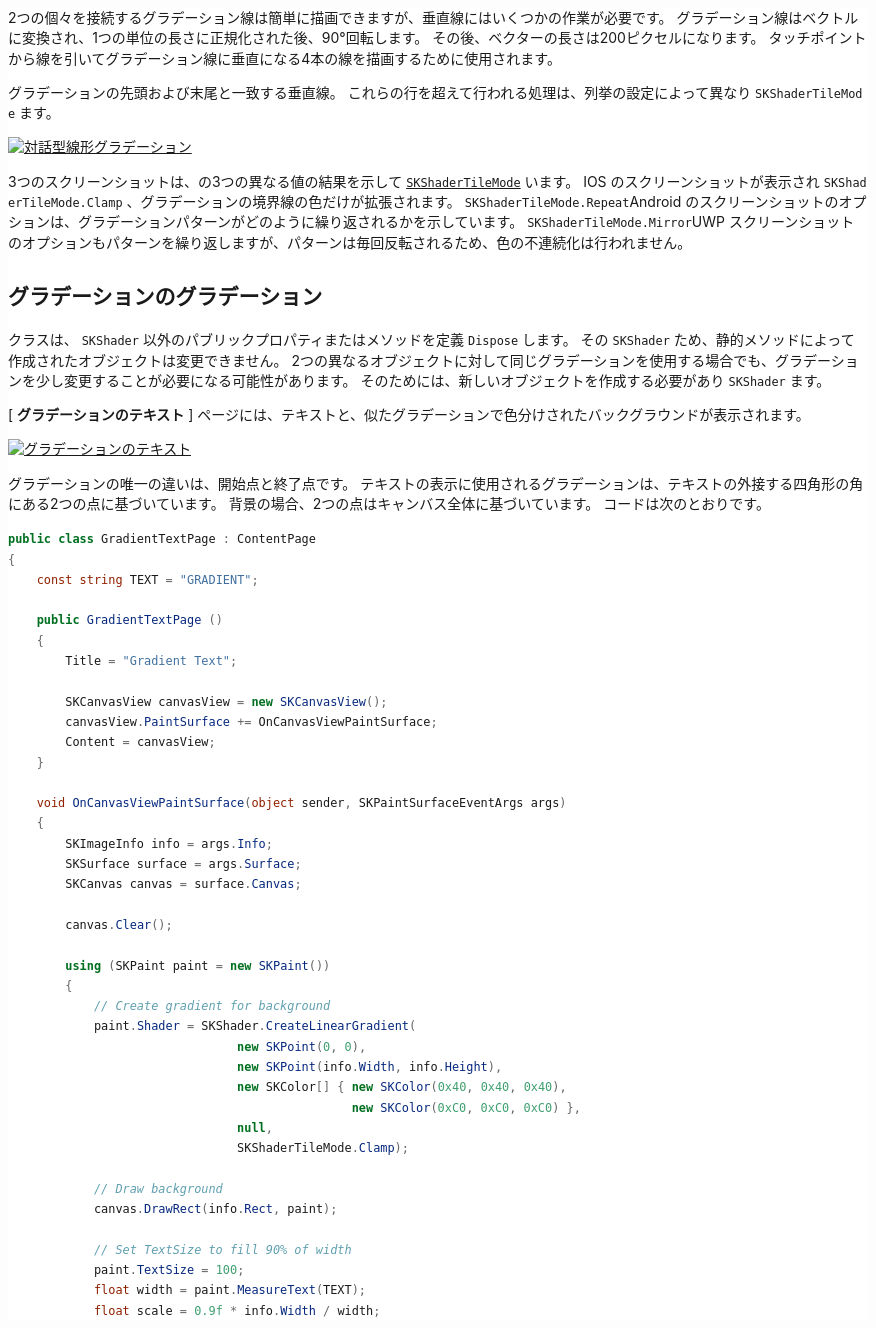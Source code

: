 2つの個々を接続するグラデーション線は簡単に描画できますが、垂直線にはいくつかの作業が必要です。 グラデーション線はベクトルに変換され、1つの単位の長さに正規化された後、90°回転します。 その後、ベクターの長さは200ピクセルになります。 タッチポイントから線を引いてグラデーション線に垂直になる4本の線を描画するために使用されます。

グラデーションの先頭および末尾と一致する垂直線。 これらの行を超えて行われる処理は、列挙の設定によって異なり `SKShaderTileMode` ます。

[![対話型線形グラデーション](linear-gradient-images/InteractiveLinearGradient.png "対話型線形グラデーション")](linear-gradient-images/InteractiveLinearGradient-Large.png#lightbox)

3つのスクリーンショットは、の3つの異なる値の結果を示して [`SKShaderTileMode`](xref:SkiaSharp.SKShaderTileMode) います。 IOS のスクリーンショットが表示され `SKShaderTileMode.Clamp` 、グラデーションの境界線の色だけが拡張されます。 `SKShaderTileMode.Repeat`Android のスクリーンショットのオプションは、グラデーションパターンがどのように繰り返されるかを示しています。 `SKShaderTileMode.Mirror`UWP スクリーンショットのオプションもパターンを繰り返しますが、パターンは毎回反転されるため、色の不連続化は行われません。

## <a name="gradients-on-gradients"></a>グラデーションのグラデーション

クラスは、 `SKShader` 以外のパブリックプロパティまたはメソッドを定義 `Dispose` します。 その `SKShader` ため、静的メソッドによって作成されたオブジェクトは変更できません。 2つの異なるオブジェクトに対して同じグラデーションを使用する場合でも、グラデーションを少し変更することが必要になる可能性があります。 そのためには、新しいオブジェクトを作成する必要があり `SKShader` ます。

[ **グラデーションのテキスト** ] ページには、テキストと、似たグラデーションで色分けされたバックグラウンドが表示されます。

[![グラデーションのテキスト](linear-gradient-images/GradientText.png "グラデーションのテキスト")](linear-gradient-images/GradientText-Large.png#lightbox)

グラデーションの唯一の違いは、開始点と終了点です。 テキストの表示に使用されるグラデーションは、テキストの外接する四角形の角にある2つの点に基づいています。 背景の場合、2つの点はキャンバス全体に基づいています。 コードは次のとおりです。

```csharp
public class GradientTextPage : ContentPage
{
    const string TEXT = "GRADIENT";

    public GradientTextPage ()
    {
        Title = "Gradient Text";

        SKCanvasView canvasView = new SKCanvasView();
        canvasView.PaintSurface += OnCanvasViewPaintSurface;
        Content = canvasView;
    }

    void OnCanvasViewPaintSurface(object sender, SKPaintSurfaceEventArgs args)
    {
        SKImageInfo info = args.Info;
        SKSurface surface = args.Surface;
        SKCanvas canvas = surface.Canvas;

        canvas.Clear();

        using (SKPaint paint = new SKPaint())
        {
            // Create gradient for background
            paint.Shader = SKShader.CreateLinearGradient(
                                new SKPoint(0, 0),
                                new SKPoint(info.Width, info.Height),
                                new SKColor[] { new SKColor(0x40, 0x40, 0x40),
                                                new SKColor(0xC0, 0xC0, 0xC0) },
                                null,
                                SKShaderTileMode.Clamp);

            // Draw background
            canvas.DrawRect(info.Rect, paint);

            // Set TextSize to fill 90% of width
            paint.TextSize = 100;
            float width = paint.MeasureText(TEXT);
            float scale = 0.9f * info.Width / width;
```